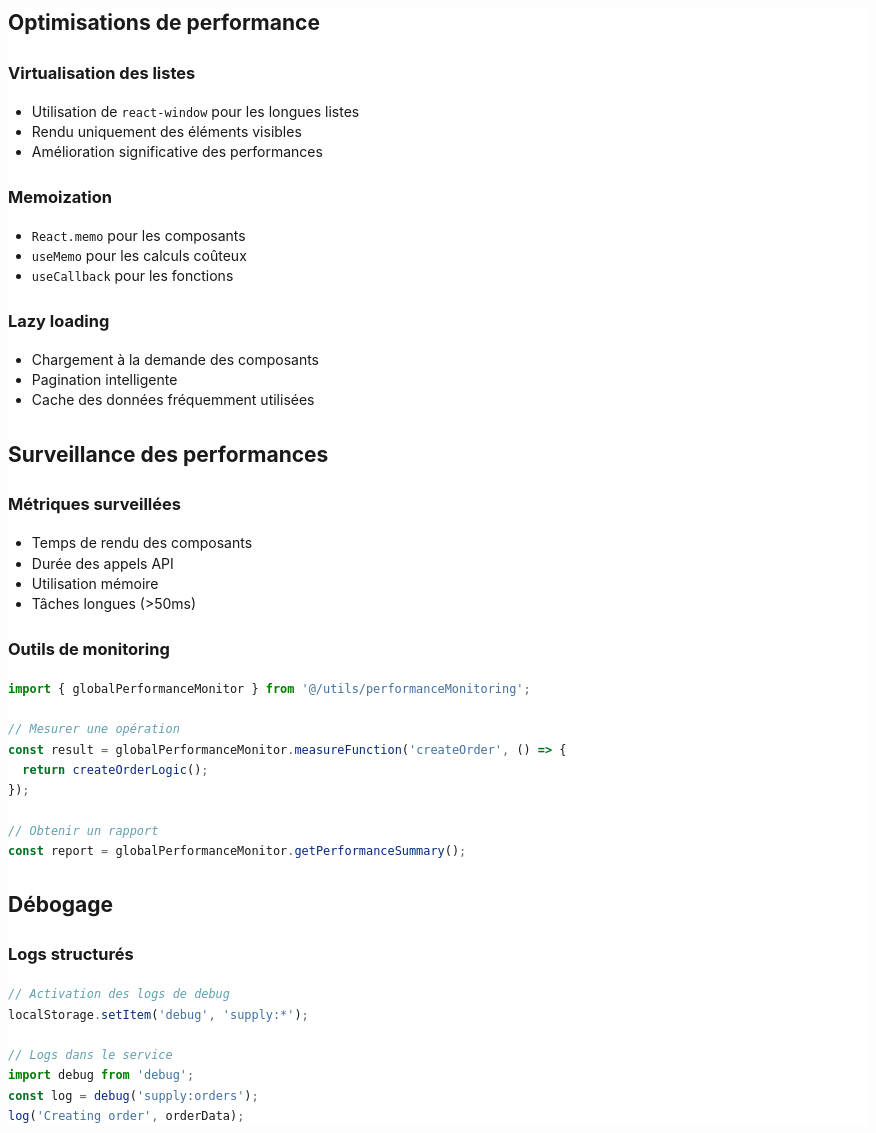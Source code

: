 ## Optimisations de performance

### Virtualisation des listes
- Utilisation de `react-window` pour les longues listes
- Rendu uniquement des éléments visibles
- Amélioration significative des performances

### Memoization
- `React.memo` pour les composants
- `useMemo` pour les calculs coûteux
- `useCallback` pour les fonctions

### Lazy loading
- Chargement à la demande des composants
- Pagination intelligente
- Cache des données fréquemment utilisées

## Surveillance des performances

### Métriques surveillées
- Temps de rendu des composants
- Durée des appels API
- Utilisation mémoire
- Tâches longues (>50ms)

### Outils de monitoring
```typescript
import { globalPerformanceMonitor } from '@/utils/performanceMonitoring';

// Mesurer une opération
const result = globalPerformanceMonitor.measureFunction('createOrder', () => {
  return createOrderLogic();
});

// Obtenir un rapport
const report = globalPerformanceMonitor.getPerformanceSummary();
```

## Débogage

### Logs structurés
```typescript
// Activation des logs de debug
localStorage.setItem('debug', 'supply:*');

// Logs dans le service
import debug from 'debug';
const log = debug('supply:orders');
log('Creating order', orderData);
```
